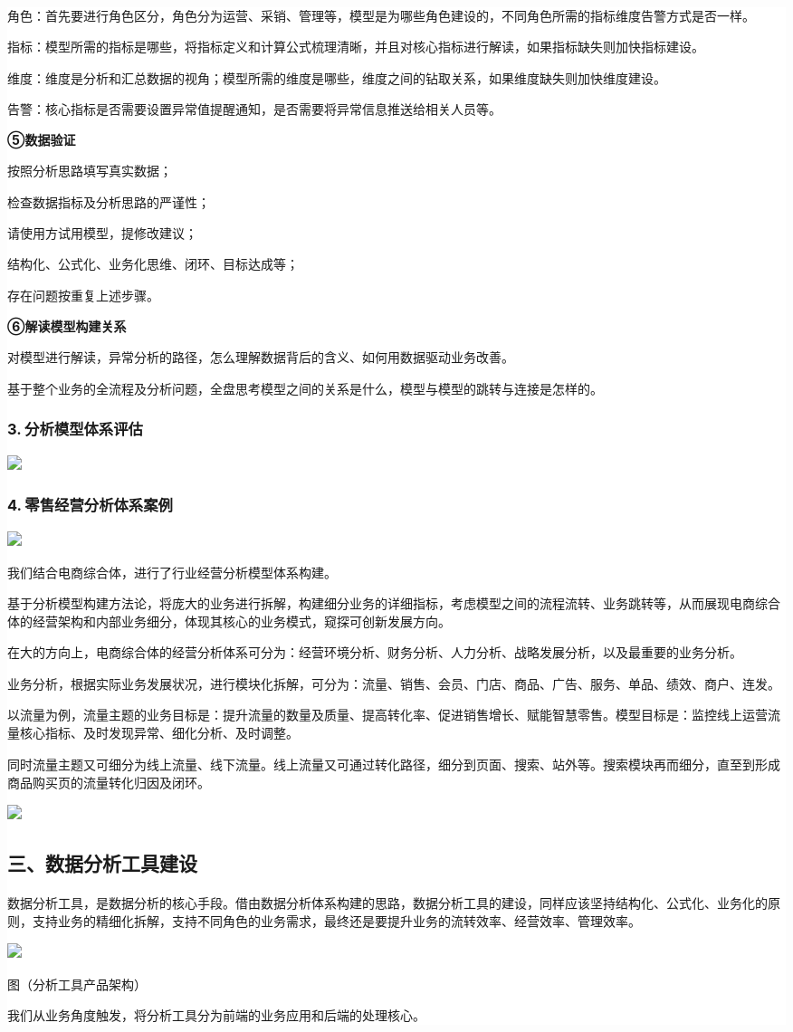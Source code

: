 角色：首先要进行角色区分，角色分为运营、采销、管理等，模型是为哪些角色建设的，不同角色所需的指标维度告警方式是否一样。

指标：模型所需的指标是哪些，将指标定义和计算公式梳理清晰，并且对核心指标进行解读，如果指标缺失则加快指标建设。

维度：维度是分析和汇总数据的视角；模型所需的维度是哪些，维度之间的钻取关系，如果维度缺失则加快维度建设。

告警：核心指标是否需要设置异常值提醒通知，是否需要将异常信息推送给相关人员等。

**⑤数据验证**

按照分析思路填写真实数据；

检查数据指标及分析思路的严谨性；

请使用方试用模型，提修改建议；

结构化、公式化、业务化思维、闭环、目标达成等；

存在问题按重复上述步骤。

**⑥解读模型构建关系**

对模型进行解读，异常分析的路径，怎么理解数据背后的含义、如何用数据驱动业务改善。

基于整个业务的全流程及分析问题，全盘思考模型之间的关系是什么，模型与模型的跳转与连接是怎样的。

### 3\. 分析模型体系评估

![](https://image.woshipm.com/2023/04/13/82582616-d9c0-11ed-ae6d-00163e0b5ff3.png)

### 4\. 零售经营分析体系案例

![](https://image.woshipm.com/2023/04/13/a033c6c2-d9c0-11ed-820a-00163e0b5ff3.png)

我们结合电商综合体，进行了行业经营分析模型体系构建。

基于分析模型构建方法论，将庞大的业务进行拆解，构建细分业务的详细指标，考虑模型之间的流程流转、业务跳转等，从而展现电商综合体的经营架构和内部业务细分，体现其核心的业务模式，窥探可创新发展方向。

在大的方向上，电商综合体的经营分析体系可分为：经营环境分析、财务分析、人力分析、战略发展分析，以及最重要的业务分析。

业务分析，根据实际业务发展状况，进行模块化拆解，可分为：流量、销售、会员、门店、商品、广告、服务、单品、绩效、商户、连发。

以流量为例，流量主题的业务目标是：提升流量的数量及质量、提高转化率、促进销售增长、赋能智慧零售。模型目标是：监控线上运营流量核心指标、及时发现异常、细化分析、及时调整。

同时流量主题又可细分为线上流量、线下流量。线上流量又可通过转化路径，细分到页面、搜索、站外等。搜索模块再而细分，直至到形成商品购买页的流量转化归因及闭环。

![](https://image.woshipm.com/2023/04/13/bd26c748-d9c0-11ed-a45c-00163e0b5ff3.png)

## 三、数据分析工具建设

数据分析工具，是数据分析的核心手段。借由数据分析体系构建的思路，数据分析工具的建设，同样应该坚持结构化、公式化、业务化的原则，支持业务的精细化拆解，支持不同角色的业务需求，最终还是要提升业务的流转效率、经营效率、管理效率。

![](https://image.woshipm.com/2023/04/13/c5d2687a-d9c0-11ed-ae6d-00163e0b5ff3.png)

图（分析工具产品架构）

我们从业务角度触发，将分析工具分为前端的业务应用和后端的处理核心。
